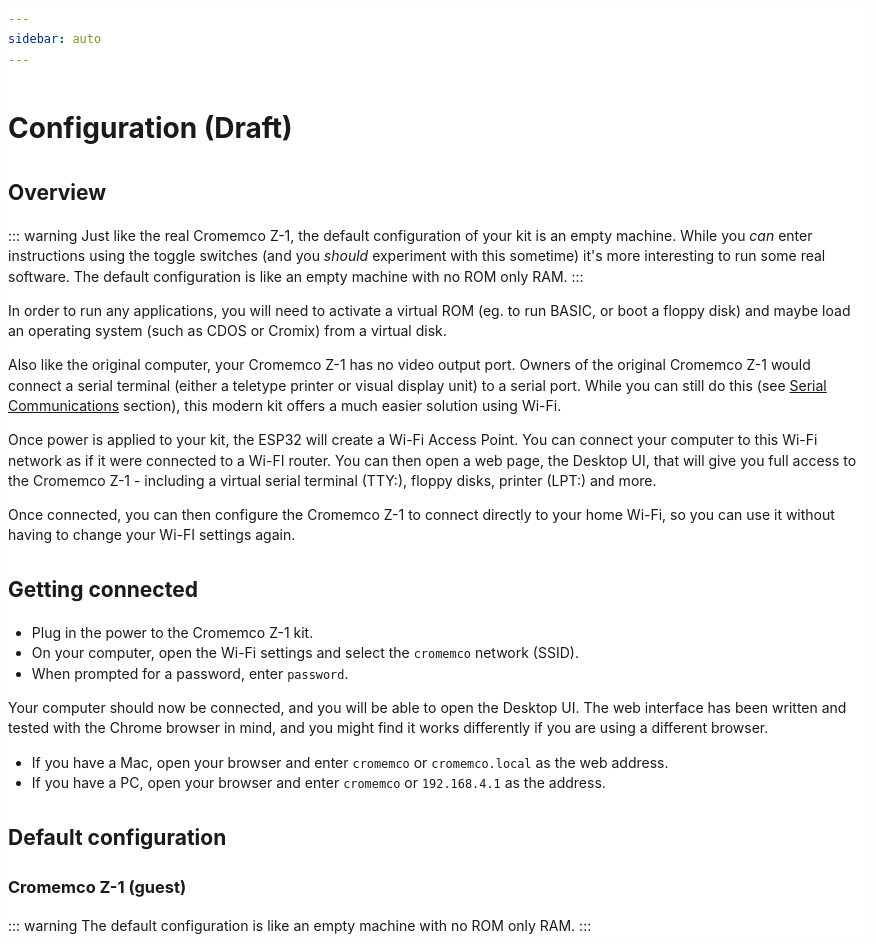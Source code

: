 ```yaml
---
sidebar: auto
---
```


# Configuration (Draft)

## Overview

::: warning
Just like the real Cromemco Z-1, the default configuration of your kit is an empty machine. While you *can* enter instructions using the toggle switches (and you *should* experiment with this sometime) it's more interesting to run some real software.
The default configuration is like an empty machine with no ROM only RAM.
:::

In order to run any applications, you will need to activate a virtual ROM (eg. to run BASIC, or boot a floppy disk) and maybe load an operating system (such as CDOS or Cromix) from a virtual disk.

Also like the original computer, your Cromemco Z-1 has no video output port. Owners of the original Cromemco Z-1 would connect a serial terminal (either a teletype printer or visual display unit) to a serial port. While you can still do this (see [Serial Communications](http://localhost:8080/cromemcoZ1/configure/#serial-communications-rs232-usb) section), this modern kit offers a much easier solution using Wi-Fi.

Once power is applied to your kit, the ESP32 will create a Wi-Fi Access Point. You can connect your computer to this Wi-Fi network as if it were connected to a Wi-FI router. You can then open a web page, the Desktop UI, that will give you full access to the Cromemco Z-1 - including a virtual serial terminal (TTY:), floppy disks, printer (LPT:) and more.

Once connected, you can then configure the Cromemco Z-1 to connect directly to your home Wi-Fi, so you can use it without having to change your Wi-FI settings again.

## Getting connected

* Plug in the power to the Cromemco Z-1 kit.
* On your computer, open the Wi-Fi settings and select the `cromemco` network (SSID).
* When prompted for a password, enter `password`.

Your computer should now be connected, and you will be able to open the Desktop UI. The web interface has been written and tested with the Chrome browser in mind, and you might find it works differently if you are using a different browser.

* If you have a Mac, open your browser and enter `cromemco` or `cromemco.local` as the web address.
* If you have a PC, open your browser and enter `cromemco` or `192.168.4.1` as the address.

## Default configuration

### Cromemco Z-1 (guest)

::: warning
The default configuration is like an empty machine with no ROM only RAM.
:::
